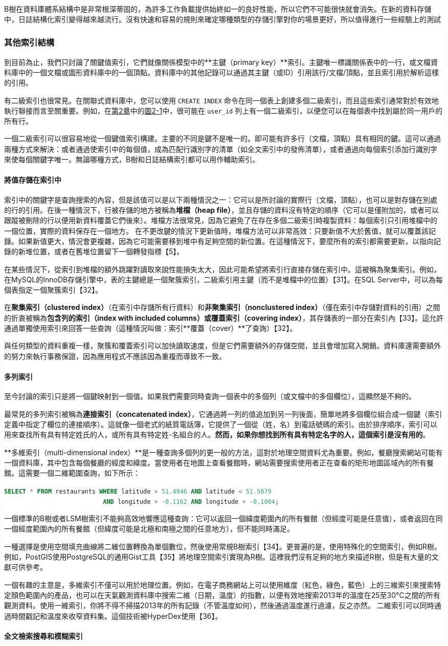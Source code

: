 B樹在資料庫體系結構中是非常根深蒂固的，為許多工作負載提供始終如一的良好性能，所以它們不可能很快就會消失。在新的資料存儲中，日誌結構化索引變得越來越流行。沒有快速和容易的規則來確定哪種類型的存儲引擎對你的場景更好，所以值得進行一些經驗上的測試

### 其他索引結構

到目前為止，我們只討論了關鍵值索引，它們就像關係模型中的**主鍵（primary key）**索引。主鍵唯一標識關係表中的一行，或文檔資料庫中的一個文檔或圖形資料庫中的一個頂點。資料庫中的其他記錄可以通過其主鍵（或ID）引用該行/文檔/頂點，並且索引用於解析這樣的引用。

有二級索引也很常見。在關聯式資料庫中，您可以使用 `CREATE INDEX` 命令在同一個表上創建多個二級索引，而且這些索引通常對於有效地執行聯接而言至關重要。例如，在[第2章](ch2.md)中的[圖2-1](img/fig2-1.png)中，很可能在 `user_id` 列上有一個二級索引，以便您可以在每個表中找到屬於同一用戶的所有行。

一個二級索引可以很容易地從一個鍵值索引構建。主要的不同是鍵不是唯一的。即可能有許多行（文檔，頂點）具有相同的鍵。這可以通過兩種方式來解決：或者通過使索引中的每個值，成為匹配行識別字的清單（如全文索引中的發佈清單），或者通過向每個索引添加行識別字來使每個關鍵字唯一。無論哪種方式，B樹和日誌結構索引都可以用作輔助索引。

#### 將值存儲在索引中

索引中的關鍵字是查詢搜索的內容，但是該值可以是以下兩種情況之一：它可以是所討論的實際行（文檔，頂點），也可以是對存儲在別處的行的引用。在後一種情況下，行被存儲的地方被稱為**堆檔（heap file）**，並且存儲的資料沒有特定的順序（它可以是僅附加的，或者可以跟蹤被刪除的行以便用新資料覆蓋它們後來）。堆檔方法很常見，因為它避免了在存在多個二級索引時複製資料：每個索引只引用堆檔中的一個位置，實際的資料保存在一個地方。
在不更改鍵的情況下更新值時，堆檔方法可以非常高效：只要新值不大於舊值，就可以覆蓋該記錄。如果新值更大，情況會更複雜，因為它可能需要移到堆中有足夠空間的新位置。在這種情況下，要麼所有的索引都需要更新，以指向記錄的新堆位置，或者在舊堆位置留下一個轉發指標【5】。

在某些情況下，從索引到堆檔的額外跳躍對讀取來說性能損失太大，因此可能希望將索引行直接存儲在索引中。這被稱為聚集索引。例如，在MySQL的InnoDB存儲引擎中，表的主鍵總是一個聚簇索引，二級索引用主鍵（而不是堆檔中的位置）【31】。在SQL Server中，可以為每個表指定一個聚簇索引【32】。

在**聚集索引（clustered index）**（在索引中存儲所有行資料）和**非聚集索引（nonclustered index）**（僅在索引中存儲對資料的引用）之間的折衷被稱為**包含列的索引（index with included columns）**或**覆蓋索引（covering index）**，其存儲表的一部分在索引內【33】。這允許通過單獨使用索引來回答一些查詢（這種情況叫做：索引**覆蓋（cover）**了查詢）【32】。

與任何類型的資料重複一樣，聚簇和覆蓋索引可以加快讀取速度，但是它們需要額外的存儲空間，並且會增加寫入開銷。資料庫還需要額外的努力來執行事務保證，因為應用程式不應該因為重複而導致不一致。

#### 多列索引

至今討論的索引只是將一個鍵映射到一個值。如果我們需要同時查詢一個表中的多個列（或文檔中的多個欄位），這顯然是不夠的。

最常見的多列索引被稱為**連接索引（concatenated index）**，它通過將一列的值追加到另一列後面，簡單地將多個欄位組合成一個鍵（索引定義中指定了欄位的連接順序）。這就像一個老式的紙質電話簿，它提供了一個從（姓，名）到電話號碼的索引。由於排序順序，索引可以用來查找所有具有特定姓氏的人，或所有具有特定姓-名組合的人。**然而，如果你想找到所有具有特定名字的人，這個索引是沒有用的**。

**多維索引（multi-dimensional index）**是一種查詢多個列的更一般的方法，這對於地理空間資料尤為重要。例如，餐廳搜索網站可能有一個資料庫，其中包含每個餐廳的經度和緯度。當使用者在地圖上查看餐館時，網站需要搜索使用者正在查看的矩形地圖區域內的所有餐館。這需要一個二維範圍查詢，如下所示：

```sql
SELECT * FROM restaurants WHERE latitude > 51.4946 AND latitude < 51.5079 
                           AND longitude > -0.1162 AND longitude < -0.1004;
```

一個標準的B樹或者LSM樹索引不能夠高效地響應這種查詢：它可以返回一個緯度範圍內的所有餐館（但經度可能是任意值），或者返回在同一個經度範圍內的所有餐館（但緯度可能是北極和南極之間的任意地方），但不能同時滿足。

一種選擇是使用空間填充曲線將二維位置轉換為單個數位，然後使用常規B樹索引【34】。更普遍的是，使用特殊化的空間索引，例如R樹。例如，PostGIS使用PostgreSQL的通用Gist工具【35】將地理空間索引實現為R樹。這裡我們沒有足夠的地方來描述R樹，但是有大量的文獻可供參考。

一個有趣的主意是，多維索引不僅可以用於地理位置。例如，在電子商務網站上可以使用維度（紅色，綠色，藍色）上的三維索引來搜索特定顏色範圍內的產品，也可以在天氣觀測資料庫中搜索二維（日期，溫度）的指數，以便有效地搜索2013年的溫度在25至30°C之間的所有觀測資料。使用一維索引，你將不得不掃描2013年的所有記錄（不管溫度如何），然後通過溫度進行過濾，反之亦然。 二維索引可以同時通過時間戳記和溫度來收窄資料集。這個技術被HyperDex使用【36】。

#### 全文檢索搜尋和模糊索引
